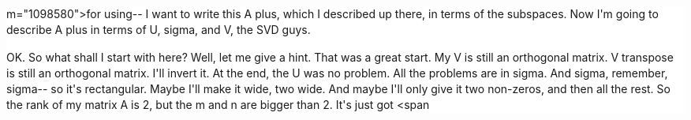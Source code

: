   m="1098580">for</span> <span m="1099720">using--</span> <span
  m="1100650">I</span> <span m="1101130">want</span> <span m="1101310">to</span>
  <span m="1101370">write</span> <span m="1101640">this</span> <span
  m="1101910">A</span> <span m="1102120">plus,</span> <span
  m="1102640">which</span> <span m="1103050">I</span> <span
  m="1103170">described</span> <span m="1103770">up</span> <span
  m="1103920">there,</span> <span m="1104970">in</span> <span
  m="1105120">terms</span> <span m="1105600">of</span> <span
  m="1105930">the</span> <span m="1106390">subspaces.</span> <span
  m="1107880">Now</span> <span m="1108120">I'm</span> <span
  m="1108270">going</span> <span m="1108440">to</span> <span
  m="1108540">describe</span> <span m="1109170">A</span> <span
  m="1109320">plus</span> <span m="1109770">in</span> <span
  m="1109890">terms</span> <span m="1110310">of</span> <span
  m="1110460">U,</span> <span m="1111270">sigma,</span> <span
  m="1111750">and</span> <span m="1112020">V,</span> <span
  m="1113700">the</span> <span m="1113870">SVD</span> <span
  m="1114390">guys.</span></p><p><span m="1115350">OK.</span> <span
  m="1116010">So</span> <span m="1116190">what</span> <span
  m="1117330">shall</span> <span m="1117510">I</span> <span
  m="1117630">start</span> <span m="1117990">with</span> <span
  m="1118200">here?</span> <span m="1119520">Well,</span> <span
  m="1119850">let</span> <span m="1120000">me</span> <span
  m="1120150">give</span> <span m="1120360">a</span> <span
  m="1120420">hint.</span> <span m="1121410">That</span> <span
  m="1121590">was</span> <span m="1121770">a</span> <span
  m="1121830">great</span> <span m="1122130">start.</span> <span
  m="1123360">My</span> <span m="1123570">V</span> <span m="1123960">is</span>
  <span m="1124110">still</span> <span m="1126300">an</span> <span
  m="1126450">orthogonal</span> <span m="1127020">matrix.</span> <span
  m="1127620">V</span> <span m="1127800">transpose</span> <span
  m="1128460">is</span> <span m="1128550">still an</span> <span
  m="1128870">orthogonal</span> <span m="1129450">matrix.</span> <span
  m="1130170">I'll</span> <span m="1130410">invert</span> <span
  m="1130800">it.</span> <span m="1132780">At</span> <span
  m="1132900">the</span> <span m="1133050">end,</span> <span
  m="1133770">the</span> <span m="1133950">U</span> <span m="1134770">was</span>
  <span m="1135000">no</span> <span m="1135210">problem.</span> <span
  m="1137280">All</span> <span m="1137550">the</span> <span
  m="1137640">problems</span> <span m="1138180">are</span> <span
  m="1138330">in</span> <span m="1138570">sigma.</span> <span
  m="1140170">And</span> <span m="1140410">sigma,</span> <span
  m="1141250">remember,</span> <span m="1143680">sigma--</span> <span
  m="1144640">so</span> <span m="1144880">it's</span> <span
  m="1145510">rectangular.</span> <span m="1146320">Maybe</span> <span
  m="1146620">I'll</span> <span m="1146740">make</span> <span
  m="1147070">it</span> <span m="1147880">wide,</span> <span
  m="1148780">two</span> <span m="1149050">wide.</span> <span
  m="1150070">And</span> <span m="1150190">maybe</span> <span
  m="1150490">I'll</span> <span m="1150700">only</span> <span
  m="1151000">give</span> <span m="1151270">it</span> <span
  m="1151870">two</span> <span m="1152530">non-zeros,</span> <span
  m="1153610">and</span> <span m="1153760">then</span> <span
  m="1153970">all</span> <span m="1154210">the</span> <span
  m="1154300">rest.</span> <span m="1156260">So</span> <span
  m="1156400">the</span> <span m="1156490">rank</span> <span
  m="1156880">of</span> <span m="1156970">my</span> <span
  m="1157150">matrix</span> <span m="1157750">A</span> <span
  m="1158050">is</span> <span m="1158260">2,</span> <span m="1159280">but</span>
  <span m="1160240">the</span> <span m="1161650">m</span> <span
  m="1161890">and</span> <span m="1162040">n</span> <span m="1162400">are</span>
  <span m="1162520">bigger</span> <span m="1162880">than</span> <span
  m="1163090">2.</span> <span m="1163990">It's</span> <span
  m="1164500">just</span> <span m="1164770">got</span> <span